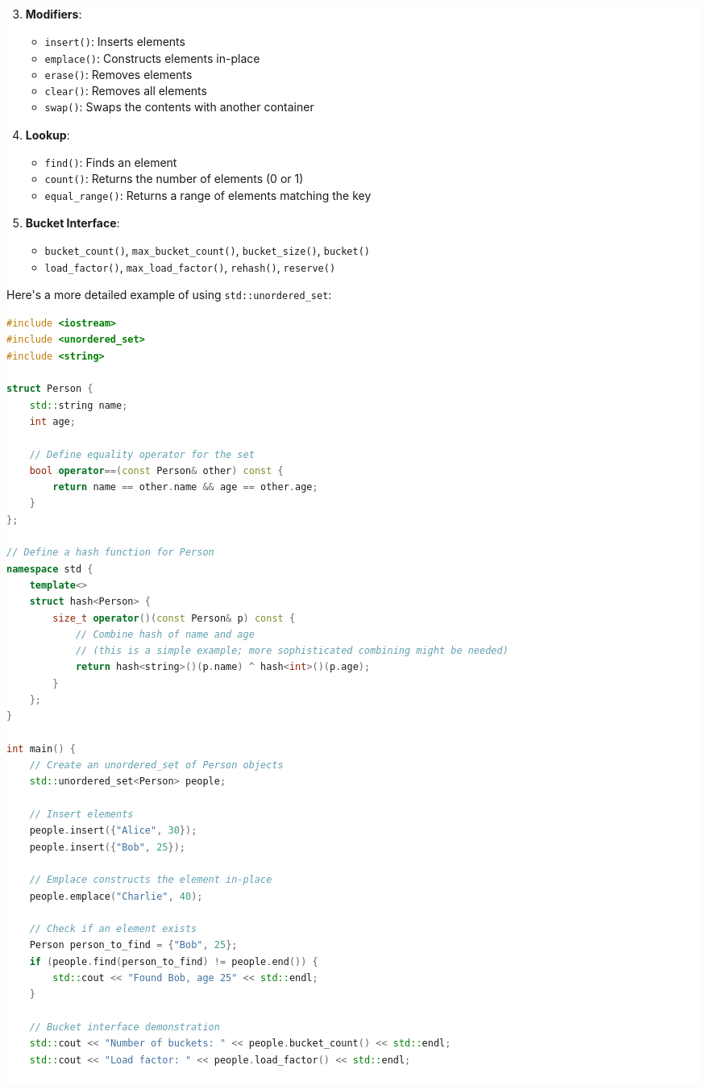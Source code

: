 3. **Modifiers**:
   - `insert()`: Inserts elements
   - `emplace()`: Constructs elements in-place
   - `erase()`: Removes elements
   - `clear()`: Removes all elements
   - `swap()`: Swaps the contents with another container

4. **Lookup**:
   - `find()`: Finds an element
   - `count()`: Returns the number of elements (0 or 1)
   - `equal_range()`: Returns a range of elements matching the key

5. **Bucket Interface**:
   - `bucket_count()`, `max_bucket_count()`, `bucket_size()`, `bucket()`
   - `load_factor()`, `max_load_factor()`, `rehash()`, `reserve()`

Here's a more detailed example of using `std::unordered_set`:

```cpp
#include <iostream>
#include <unordered_set>
#include <string>

struct Person {
    std::string name;
    int age;
    
    // Define equality operator for the set
    bool operator==(const Person& other) const {
        return name == other.name && age == other.age;
    }
};

// Define a hash function for Person
namespace std {
    template<>
    struct hash<Person> {
        size_t operator()(const Person& p) const {
            // Combine hash of name and age
            // (this is a simple example; more sophisticated combining might be needed)
            return hash<string>()(p.name) ^ hash<int>()(p.age);
        }
    };
}

int main() {
    // Create an unordered_set of Person objects
    std::unordered_set<Person> people;
    
    // Insert elements
    people.insert({"Alice", 30});
    people.insert({"Bob", 25});
    
    // Emplace constructs the element in-place
    people.emplace("Charlie", 40);
    
    // Check if an element exists
    Person person_to_find = {"Bob", 25};
    if (people.find(person_to_find) != people.end()) {
        std::cout << "Found Bob, age 25" << std::endl;
    }
    
    // Bucket interface demonstration
    std::cout << "Number of buckets: " << people.bucket_count() << std::endl;
    std::cout << "Load factor: " << people.load_factor() << std::endl;
    
```